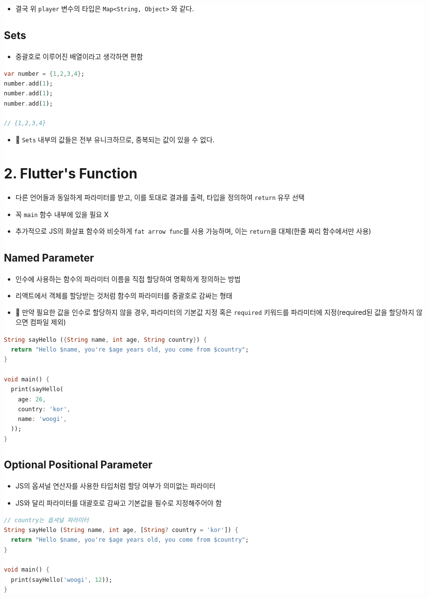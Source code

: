 - 결국 위 `player` 변수의 타입은 `Map<String, Object>` 와 같다.

## Sets

- 중괄호로 이루어진 배열이라고 생각하면 편함

```dart
var number = {1,2,3,4};
number.add(1);
number.add(1);
number.add(1);

// {1,2,3,4}
```

- 🚫 `Sets` 내부의 값들은 전부 유니크하므로, 중복되는 값이 있을 수 없다.

# 2. Flutter's Function

- 다른 언어들과 동일하게 파라미터를 받고, 이를 토대로 결과를 출력, 타입을 정의하여 `return` 유무 선택

- 꼭 `main` 함수 내부에 있을 필요 X

- 추가적으로 JS의 화살표 함수와 비슷하게 `fat arrow func`를 사용 가능하며, 이는 `return`을 대체(한줄 짜리 함수에서만 사용)

## Named Parameter

- 인수에 사용하는 함수의 파라미터 이름을 직접 할당하여 명확하게 정의하는 방법

- 리액트에서 객체를 할당받는 것처럼 함수의 파라미터를 중괄호로 감싸는 형태

- 🚫 만약 필요한 값을 인수로 할당하지 않을 경우, 파라미터의 기본값 지정 혹은 `required` 키워드를 파라미터에 지정(required된 값을 할당하지 않으면 컴파일 제외)

```dart
String sayHello ({String name, int age, String country}) {
  return "Hello $name, you're $age years old, you come from $country";
}

void main() {
  print(sayHello(
    age: 26,
    country: 'kor',
    name: 'woogi',
  ));
}
```

## Optional Positional Parameter

- JS의 옵셔널 연산자를 사용한 타입처럼 할당 여부가 의미없는 파라미터

- JS와 달리 파라미터를 대괄호로 감싸고 기본값을 필수로 지정해주어야 함

```dart
// country는 옵셔널 파라미터
String sayHello (String name, int age, [String? country = 'kor']) {
  return "Hello $name, you're $age years old, you come from $country";
}

void main() {
  print(sayHello('woogi', 12));
}
```
